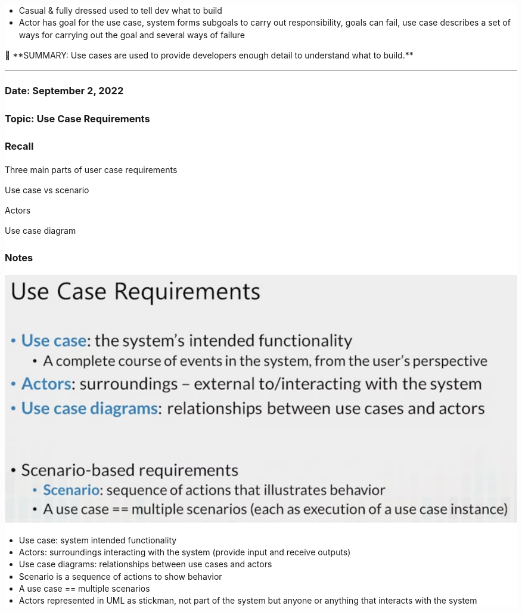- Casual & fully dressed used to tell dev what to build
- Actor has goal for the use case, system forms subgoals to carry out responsibility, goals can fail, use case describes a set of ways for carrying out the goal and several ways of failure

<aside>
📌 **SUMMARY: Use cases are used to provide developers enough detail to understand what to build.**

</aside>

---

### Date: September 2, 2022

### Topic: Use Case Requirements

### Recall

Three main parts of user case requirements

Use case vs scenario

Actors

Use case diagram

### Notes

![Untitled](Week%203%20-%20Requirements%20a7950efcc5a24bd68e66c5287225ed39/Untitled%204.png)

- Use case: system intended functionality
- Actors: surroundings interacting with the system (provide input and receive outputs)
- Use case diagrams: relationships between use cases and actors
- Scenario is a sequence of actions to show behavior
- A use case == multiple scenarios
- Actors represented in UML as stickman, not part of the system but anyone or anything that interacts with the system
